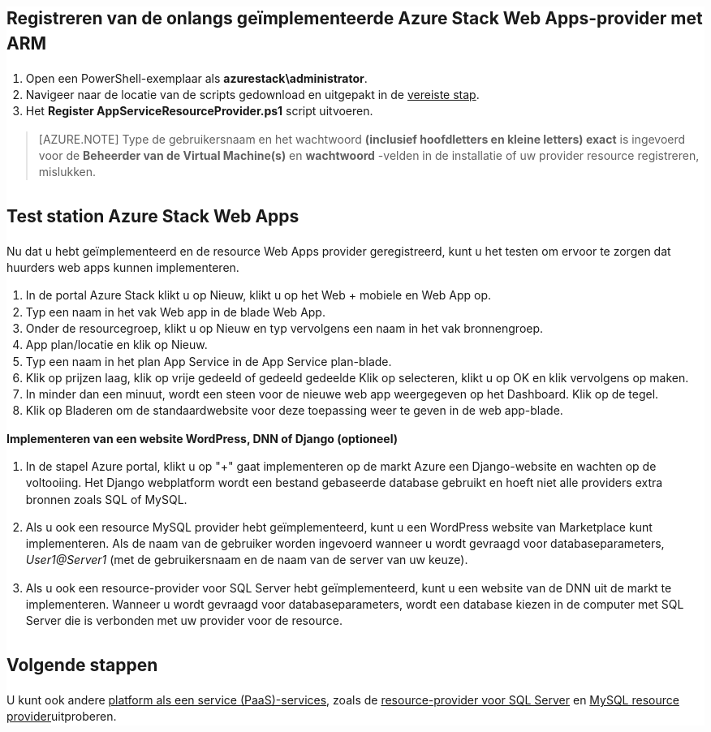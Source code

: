## <a name="register-the-newly-deployed-azure-stack-web-apps-provider-with-arm"></a>Registreren van de onlangs geïmplementeerde Azure Stack Web Apps-provider met ARM
1.  Open een PowerShell-exemplaar als **azurestack\administrator**.
2.  Navigeer naar de locatie van de scripts gedownload en uitgepakt in de [vereiste stap](#Download-Required-Components).
3.  Het **Register AppServiceResourceProvider.ps1** script uitvoeren. 

>[AZURE.NOTE] Type de gebruikersnaam en het wachtwoord **(inclusief hoofdletters en kleine letters) exact** is ingevoerd voor de **Beheerder van de Virtual Machine(s)** en **wachtwoord** -velden in de installatie of uw provider resource registreren, mislukken.

## <a name="test-drive-azure-stack-web-apps"></a>Test station Azure Stack Web Apps

Nu dat u hebt geïmplementeerd en de resource Web Apps provider geregistreerd, kunt u het testen om ervoor te zorgen dat huurders web apps kunnen implementeren.

1.  In de portal Azure Stack klikt u op Nieuw, klikt u op het Web + mobiele en Web App op.
2.  Typ een naam in het vak Web app in de blade Web App.
3.  Onder de resourcegroep, klikt u op Nieuw en typ vervolgens een naam in het vak bronnengroep. 
4.  App plan/locatie en klik op Nieuw.
5.  Typ een naam in het plan App Service in de App Service plan-blade.
6.  Klik op prijzen laag, klik op vrije gedeeld of gedeeld gedeelde Klik op selecteren, klikt u op OK en klik vervolgens op maken.
7.  In minder dan een minuut, wordt een steen voor de nieuwe web app weergegeven op het Dashboard. Klik op de tegel.
8.  Klik op Bladeren om de standaardwebsite voor deze toepassing weer te geven in de web app-blade.


**Implementeren van een website WordPress, DNN of Django (optioneel)**

1. In de stapel Azure portal, klikt u op "+" gaat implementeren op de markt Azure een Django-website en wachten op de voltooiing. Het Django webplatform wordt een bestand gebaseerde database gebruikt en hoeft niet alle providers extra bronnen zoals SQL of MySQL.  

2. Als u ook een resource MySQL provider hebt geïmplementeerd, kunt u een WordPress website van Marketplace kunt implementeren. Als de naam van de gebruiker worden ingevoerd wanneer u wordt gevraagd voor databaseparameters, *User1@Server1* (met de gebruikersnaam en de naam van de server van uw keuze).

3. Als u ook een resource-provider voor SQL Server hebt geïmplementeerd, kunt u een website van de DNN uit de markt te implementeren. Wanneer u wordt gevraagd voor databaseparameters, wordt een database kiezen in de computer met SQL Server die is verbonden met uw provider voor de resource.

## <a name="next-steps"></a>Volgende stappen

U kunt ook andere [platform als een service (PaaS)-services](azure-stack-tools-paas-services.md), zoals de [resource-provider voor SQL Server](azure-stack-sql-rp-deploy-short.md) en [MySQL resource provider](azure-stack-mysql-rp-deploy-short.md)uitproberen.


[1]: ./media/azure-stack-webapps-deploy/AppService_exe_Start.png
[2]: ./media/azure-stack-webapps-deploy/AppService_exe_DefaultEntriesStep1.png
[3]: ./media/azure-stack-webapps-deploy/AppService_exe_DefaultEntriesStep2.png
[4]: ./media/azure-stack-webapps-deploy/AppService_exe_DefaultEntriesStep2_populated.png
[5]: ./media/azure-stack-webapps-deploy/AppService_exe_DefaultEntriesStep2_SubscriptionSelection.png
[6]: ./media/azure-stack-webapps-deploy/AppService_exe_DefaultEntriesStep3_Certificates.png
[7]: ./media/azure-stack-webapps-deploy/AppService_exe_InstallationProgress.png
[8]: ./media/azure-stack-webapps-deploy/HyperV.png
[9]: ./media/azure-stack-webapps-deploy/MMC.png
[10]: ./media/azure-stack-webapps-deploy/ManagedServers.png



[Azure_Stack_App_Service_preview_installer]: http://go.microsoft.com/fwlink/?LinkID=717531
[WebAppsDeployment]: http://go.microsoft.com/fwlink/?LinkId=723982
[AppServiceHelperScripts]: http://go.microsoft.com/fwlink/?LinkId=733525
